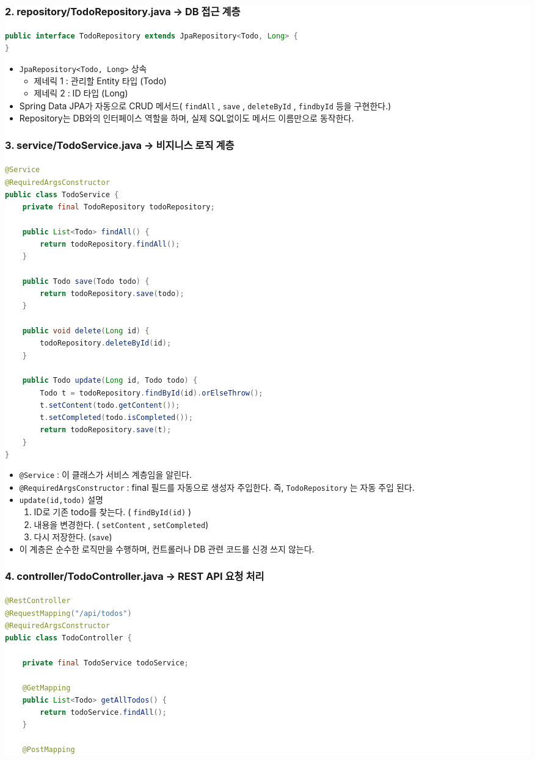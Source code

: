 ### 2. repository/TodoRepository.java → DB 접근 계층

```java
public interface TodoRepository extends JpaRepository<Todo, Long> {
}
```

- `JpaRepository<Todo, Long>`  상속
    - 제네릭 1 : 관리할 Entity 타입 (Todo)
    - 제네릭 2 : ID 타입 (Long)
- Spring Data JPA가 자동으로 CRUD 메서드( `findAll` , `save` , `deleteById` , `findbyId` 등을 구현한다.)
- Repository는 DB와의 인터페이스 역할을 하며, 실제 SQL없이도 메서드 이름만으로 동작한다.

### 3. service/TodoService.java → 비지니스 로직 계층

```java
@Service
@RequiredArgsConstructor
public class TodoService {
    private final TodoRepository todoRepository;

    public List<Todo> findAll() {
        return todoRepository.findAll();
    }

    public Todo save(Todo todo) {
        return todoRepository.save(todo);
    }

    public void delete(Long id) {
        todoRepository.deleteById(id);
    }

    public Todo update(Long id, Todo todo) {
        Todo t = todoRepository.findById(id).orElseThrow();
        t.setContent(todo.getContent());
        t.setCompleted(todo.isCompleted());
        return todoRepository.save(t);
    }
}
```

- `@Service` : 이 클래스가 서비스 계층임을 알린다.
- `@RequiredArgsConstructor` : final 필드를 자동으로 생성자 주입한다. 즉, `TodoRepository` 는 자동 주입 된다.
- `update(id,todo)` 설명
    1. ID로 기존 todo를 찾는다. ( `findById(id)` )
    2. 내용을 변경한다. ( `setContent` , `setCompleted`)
    3. 다시 저장한다. (`save`)
- 이 계층은 순수한 로직만을 수행하며, 컨트롤러나 DB 관련 코드를 신경 쓰지 않는다.

### 4. controller/TodoController.java → REST API 요청 처리

```java
@RestController
@RequestMapping("/api/todos")
@RequiredArgsConstructor
public class TodoController {

    private final TodoService todoService;

    @GetMapping
    public List<Todo> getAllTodos() {
        return todoService.findAll();
    }

    @PostMapping
```